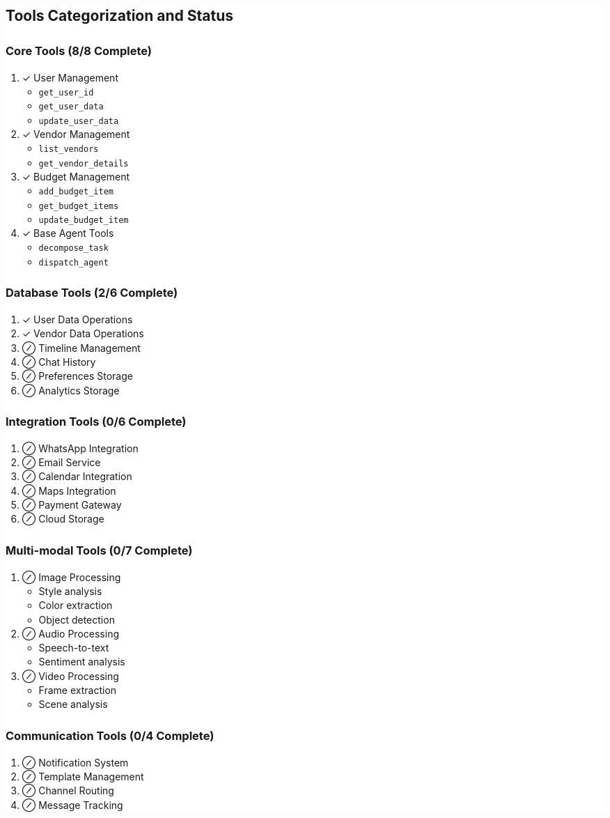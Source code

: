 ## Tools Categorization and Status

### Core Tools (8/8 Complete)
1. ✓ User Management
   - `get_user_id`
   - `get_user_data` 
   - `update_user_data`
2. ✓ Vendor Management
   - `list_vendors`
   - `get_vendor_details`
3. ✓ Budget Management
   - `add_budget_item`
   - `get_budget_items`
   - `update_budget_item`
4. ✓ Base Agent Tools
   - `decompose_task`
   - `dispatch_agent`

### Database Tools (2/6 Complete)
1. ✓ User Data Operations
2. ✓ Vendor Data Operations
3. ⊘ Timeline Management
4. ⊘ Chat History
5. ⊘ Preferences Storage
6. ⊘ Analytics Storage

### Integration Tools (0/6 Complete)
1. ⊘ WhatsApp Integration
2. ⊘ Email Service
3. ⊘ Calendar Integration
4. ⊘ Maps Integration
5. ⊘ Payment Gateway
6. ⊘ Cloud Storage

### Multi-modal Tools (0/7 Complete)
1. ⊘ Image Processing
   - Style analysis
   - Color extraction
   - Object detection
2. ⊘ Audio Processing
   - Speech-to-text
   - Sentiment analysis
3. ⊘ Video Processing
   - Frame extraction
   - Scene analysis

### Communication Tools (0/4 Complete)
1. ⊘ Notification System
2. ⊘ Template Management
3. ⊘ Channel Routing
4. ⊘ Message Tracking
